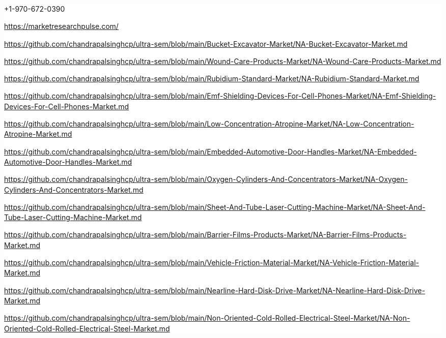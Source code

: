 +1-970-672-0390</p><p>https://marketresearchpulse.com/</p><p><a href="https://github.com/chandrapalsinghcp/ultra-sem/blob/main/Bucket-Excavator-Market/NA-Bucket-Excavator-Market.md">https://github.com/chandrapalsinghcp/ultra-sem/blob/main/Bucket-Excavator-Market/NA-Bucket-Excavator-Market.md</a></p><p><a href="https://github.com/chandrapalsinghcp/ultra-sem/blob/main/Wound-Care-Products-Market/NA-Wound-Care-Products-Market.md">https://github.com/chandrapalsinghcp/ultra-sem/blob/main/Wound-Care-Products-Market/NA-Wound-Care-Products-Market.md</a></p><p><a href="https://github.com/chandrapalsinghcp/ultra-sem/blob/main/Rubidium-Standard-Market/NA-Rubidium-Standard-Market.md">https://github.com/chandrapalsinghcp/ultra-sem/blob/main/Rubidium-Standard-Market/NA-Rubidium-Standard-Market.md</a></p><p><a href="https://github.com/chandrapalsinghcp/ultra-sem/blob/main/Emf-Shielding-Devices-For-Cell-Phones-Market/NA-Emf-Shielding-Devices-For-Cell-Phones-Market.md">https://github.com/chandrapalsinghcp/ultra-sem/blob/main/Emf-Shielding-Devices-For-Cell-Phones-Market/NA-Emf-Shielding-Devices-For-Cell-Phones-Market.md</a></p><p><a href="https://github.com/chandrapalsinghcp/ultra-sem/blob/main/Low-Concentration-Atropine-Market/NA-Low-Concentration-Atropine-Market.md">https://github.com/chandrapalsinghcp/ultra-sem/blob/main/Low-Concentration-Atropine-Market/NA-Low-Concentration-Atropine-Market.md</a></p><p><a href="https://github.com/chandrapalsinghcp/ultra-sem/blob/main/Embedded-Automotive-Door-Handles-Market/NA-Embedded-Automotive-Door-Handles-Market.md">https://github.com/chandrapalsinghcp/ultra-sem/blob/main/Embedded-Automotive-Door-Handles-Market/NA-Embedded-Automotive-Door-Handles-Market.md</a></p><p><a href="https://github.com/chandrapalsinghcp/ultra-sem/blob/main/Oxygen-Cylinders-And-Concentrators-Market/NA-Oxygen-Cylinders-And-Concentrators-Market.md">https://github.com/chandrapalsinghcp/ultra-sem/blob/main/Oxygen-Cylinders-And-Concentrators-Market/NA-Oxygen-Cylinders-And-Concentrators-Market.md</a></p><p><a href="https://github.com/chandrapalsinghcp/ultra-sem/blob/main/Sheet-And-Tube-Laser-Cutting-Machine-Market/NA-Sheet-And-Tube-Laser-Cutting-Machine-Market.md">https://github.com/chandrapalsinghcp/ultra-sem/blob/main/Sheet-And-Tube-Laser-Cutting-Machine-Market/NA-Sheet-And-Tube-Laser-Cutting-Machine-Market.md</a></p><p><a href="https://github.com/chandrapalsinghcp/ultra-sem/blob/main/Barrier-Films-Products-Market/NA-Barrier-Films-Products-Market.md">https://github.com/chandrapalsinghcp/ultra-sem/blob/main/Barrier-Films-Products-Market/NA-Barrier-Films-Products-Market.md</a></p><p><a href="https://github.com/chandrapalsinghcp/ultra-sem/blob/main/Vehicle-Friction-Material-Market/NA-Vehicle-Friction-Material-Market.md">https://github.com/chandrapalsinghcp/ultra-sem/blob/main/Vehicle-Friction-Material-Market/NA-Vehicle-Friction-Material-Market.md</a></p><p><a href="https://github.com/chandrapalsinghcp/ultra-sem/blob/main/Nearline-Hard-Disk-Drive-Market/NA-Nearline-Hard-Disk-Drive-Market.md">https://github.com/chandrapalsinghcp/ultra-sem/blob/main/Nearline-Hard-Disk-Drive-Market/NA-Nearline-Hard-Disk-Drive-Market.md</a></p><p><a href="https://github.com/chandrapalsinghcp/ultra-sem/blob/main/Non-Oriented-Cold-Rolled-Electrical-Steel-Market/NA-Non-Oriented-Cold-Rolled-Electrical-Steel-Market.md">https://github.com/chandrapalsinghcp/ultra-sem/blob/main/Non-Oriented-Cold-Rolled-Electrical-Steel-Market/NA-Non-Oriented-Cold-Rolled-Electrical-Steel-Market.md</a></p>
